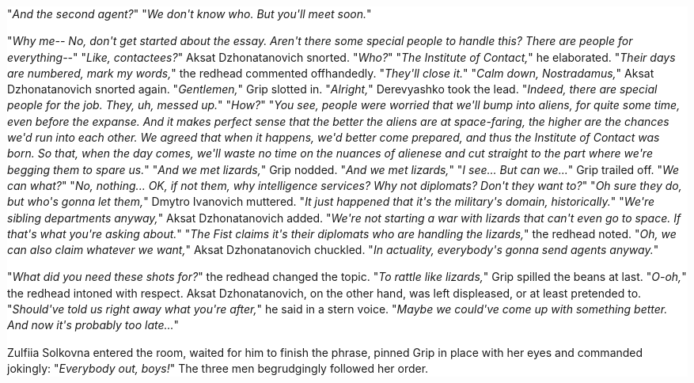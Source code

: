 "*And the second agent?*"
"*We don't know who. But you'll meet soon.*"

"*Why me-- No, don't get started about the essay.
  Aren't there some special people to handle this?
  There are people for everything--*"
"*Like, contactees?*" Aksat Dzhonatanovich snorted.
"*Who?*"
"*The Institute of Contact,*" he elaborated.
"*Their days are numbered, mark my words,*" the redhead commented offhandedly.
  "*They'll close it.*"
"*Calm down, Nostradamus,*" Aksat Dzhonatanovich snorted again.
"*Gentlemen,*" Grip slotted in.
"*Alright,*" Derevyashko took the lead.
  "*Indeed, there are special people for the job.
    They, uh, messed up.*"
"*How?*"
"*You see, people were worried that we'll bump into aliens,
  for quite some time, even before the expanse.
  And it makes perfect sense that
  the better the aliens are at space-faring,
  the higher are the chances we'd run into each other.
  We agreed that when it happens,
  we'd better come prepared, and thus the Institute of Contact was born.
  So that, when the day comes, we'll waste no time on the nuances of alienese
  and cut straight to the part where we're begging them to spare us.*"
"*And we met lizards,*" Grip nodded.
"*And we met lizards,*"
"*I see... But can we...*" Grip trailed off.
"*We can what?*"
"*No, nothing... OK, if not them, why intelligence services?
  Why not diplomats? Don't they want to?*"
"*Oh sure they do, but who's gonna let them,*" Dmytro Ivanovich muttered.
  "*It just happened that it's the military's domain, historically.*"
"*We're sibling departments anyway,*" Aksat Dzhonatanovich added.
  "*We're not starting a war with lizards that can't even go to space.
    If that's what you're asking about.*"
"*The Fist claims it's their diplomats who are handling the lizards,*"
  the redhead noted.
"*Oh, we can also claim whatever we want,*" Aksat Dzhonatanovich chuckled.
  "*In actuality, everybody's gonna send agents anyway.*"

"*What did you need these shots for?*" the redhead changed the topic.
"*To rattle like lizards,*" Grip spilled the beans at last.
"*O-oh,*" the redhead intoned with respect.
Aksat Dzhonatanovich, on the other hand,
was left displeased, or at least pretended to.
"*Should've told us right away what you're after,*" he said in a stern voice.
  "*Maybe we could've come up with something better.
    And now it's probably too late...*"

Zulfiia Solkovna entered the room, waited for him to finish the phrase,
pinned Grip in place with her eyes and commanded jokingly:
"*Everybody out, boys!*"
The three men begrudgingly followed her order.
